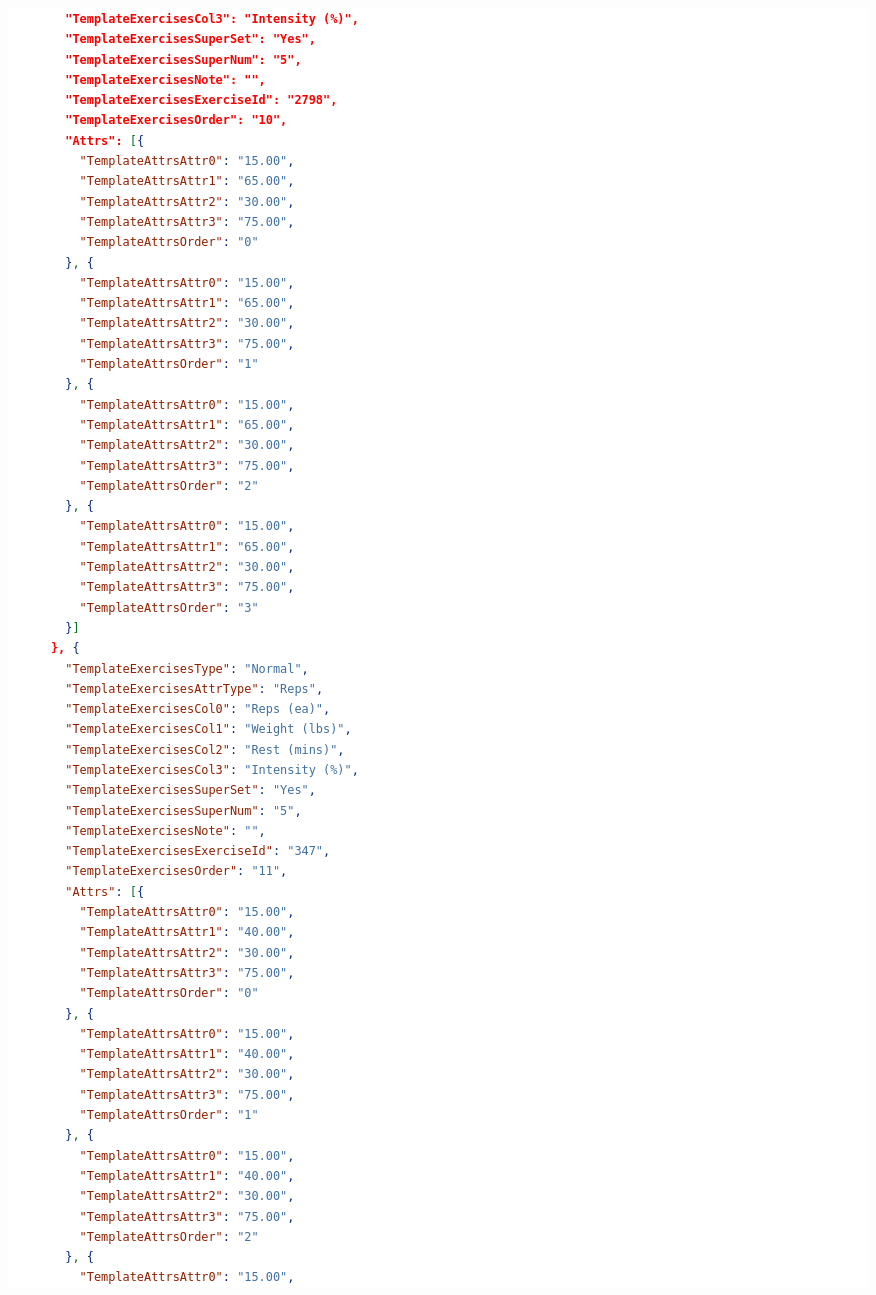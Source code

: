 ``` json
        "TemplateExercisesCol3": "Intensity (%)",
        "TemplateExercisesSuperSet": "Yes",
        "TemplateExercisesSuperNum": "5",
        "TemplateExercisesNote": "",
        "TemplateExercisesExerciseId": "2798",
        "TemplateExercisesOrder": "10",
        "Attrs": [{
          "TemplateAttrsAttr0": "15.00",
          "TemplateAttrsAttr1": "65.00",
          "TemplateAttrsAttr2": "30.00",
          "TemplateAttrsAttr3": "75.00",
          "TemplateAttrsOrder": "0"
        }, {
          "TemplateAttrsAttr0": "15.00",
          "TemplateAttrsAttr1": "65.00",
          "TemplateAttrsAttr2": "30.00",
          "TemplateAttrsAttr3": "75.00",
          "TemplateAttrsOrder": "1"
        }, {
          "TemplateAttrsAttr0": "15.00",
          "TemplateAttrsAttr1": "65.00",
          "TemplateAttrsAttr2": "30.00",
          "TemplateAttrsAttr3": "75.00",
          "TemplateAttrsOrder": "2"
        }, {
          "TemplateAttrsAttr0": "15.00",
          "TemplateAttrsAttr1": "65.00",
          "TemplateAttrsAttr2": "30.00",
          "TemplateAttrsAttr3": "75.00",
          "TemplateAttrsOrder": "3"
        }]
      }, {
        "TemplateExercisesType": "Normal",
        "TemplateExercisesAttrType": "Reps",
        "TemplateExercisesCol0": "Reps (ea)",
        "TemplateExercisesCol1": "Weight (lbs)",
        "TemplateExercisesCol2": "Rest (mins)",
        "TemplateExercisesCol3": "Intensity (%)",
        "TemplateExercisesSuperSet": "Yes",
        "TemplateExercisesSuperNum": "5",
        "TemplateExercisesNote": "",
        "TemplateExercisesExerciseId": "347",
        "TemplateExercisesOrder": "11",
        "Attrs": [{
          "TemplateAttrsAttr0": "15.00",
          "TemplateAttrsAttr1": "40.00",
          "TemplateAttrsAttr2": "30.00",
          "TemplateAttrsAttr3": "75.00",
          "TemplateAttrsOrder": "0"
        }, {
          "TemplateAttrsAttr0": "15.00",
          "TemplateAttrsAttr1": "40.00",
          "TemplateAttrsAttr2": "30.00",
          "TemplateAttrsAttr3": "75.00",
          "TemplateAttrsOrder": "1"
        }, {
          "TemplateAttrsAttr0": "15.00",
          "TemplateAttrsAttr1": "40.00",
          "TemplateAttrsAttr2": "30.00",
          "TemplateAttrsAttr3": "75.00",
          "TemplateAttrsOrder": "2"
        }, {
          "TemplateAttrsAttr0": "15.00",
```